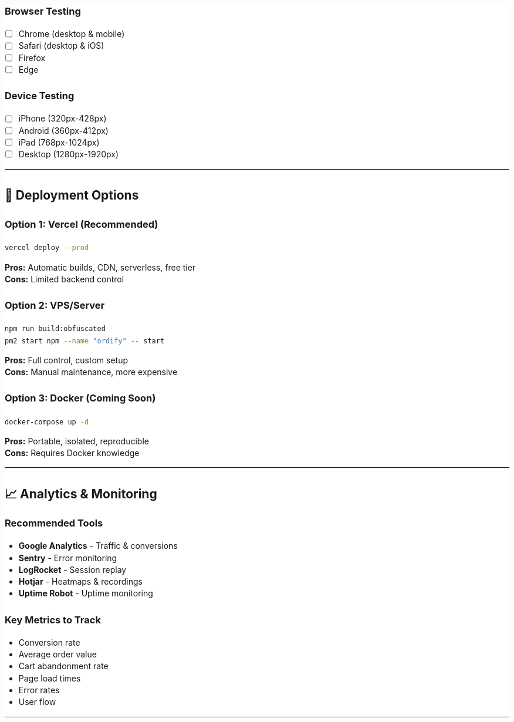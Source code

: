 ### Browser Testing
- [ ] Chrome (desktop & mobile)
- [ ] Safari (desktop & iOS)
- [ ] Firefox
- [ ] Edge

### Device Testing
- [ ] iPhone (320px-428px)
- [ ] Android (360px-412px)
- [ ] iPad (768px-1024px)
- [ ] Desktop (1280px-1920px)

---

## 🚀 Deployment Options

### Option 1: Vercel (Recommended)
```bash
vercel deploy --prod
```
**Pros:** Automatic builds, CDN, serverless, free tier  
**Cons:** Limited backend control

### Option 2: VPS/Server
```bash
npm run build:obfuscated
pm2 start npm --name "ordify" -- start
```
**Pros:** Full control, custom setup  
**Cons:** Manual maintenance, more expensive

### Option 3: Docker (Coming Soon)
```bash
docker-compose up -d
```
**Pros:** Portable, isolated, reproducible  
**Cons:** Requires Docker knowledge

---

## 📈 Analytics & Monitoring

### Recommended Tools
- **Google Analytics** - Traffic & conversions
- **Sentry** - Error monitoring
- **LogRocket** - Session replay
- **Hotjar** - Heatmaps & recordings
- **Uptime Robot** - Uptime monitoring

### Key Metrics to Track
- Conversion rate
- Average order value
- Cart abandonment rate
- Page load times
- Error rates
- User flow

---